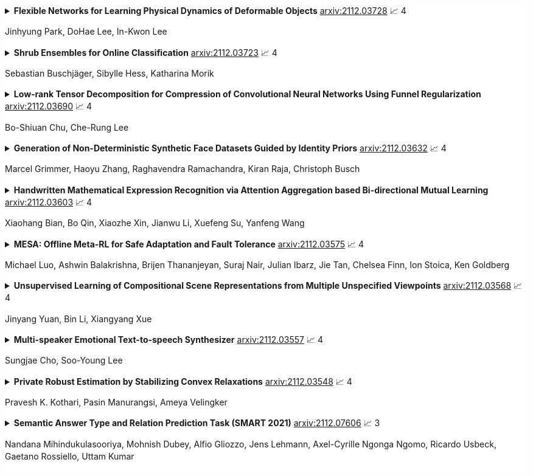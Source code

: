 <details><summary><b>Flexible Networks for Learning Physical Dynamics of Deformable Objects</b>
<a href="https://arxiv.org/abs/2112.03728">arxiv:2112.03728</a>
&#x1F4C8; 4 <br>
<p>Jinhyung Park, DoHae Lee, In-Kwon Lee</p></summary></details>

<details><summary><b>Shrub Ensembles for Online Classification</b>
<a href="https://arxiv.org/abs/2112.03723">arxiv:2112.03723</a>
&#x1F4C8; 4 <br>
<p>Sebastian Buschjäger, Sibylle Hess, Katharina Morik</p></summary></details>

<details><summary><b>Low-rank Tensor Decomposition for Compression of Convolutional Neural Networks Using Funnel Regularization</b>
<a href="https://arxiv.org/abs/2112.03690">arxiv:2112.03690</a>
&#x1F4C8; 4 <br>
<p>Bo-Shiuan Chu, Che-Rung Lee</p></summary></details>

<details><summary><b>Generation of Non-Deterministic Synthetic Face Datasets Guided by Identity Priors</b>
<a href="https://arxiv.org/abs/2112.03632">arxiv:2112.03632</a>
&#x1F4C8; 4 <br>
<p>Marcel Grimmer, Haoyu Zhang, Raghavendra Ramachandra, Kiran Raja, Christoph Busch</p></summary></details>

<details><summary><b>Handwritten Mathematical Expression Recognition via Attention Aggregation based Bi-directional Mutual Learning</b>
<a href="https://arxiv.org/abs/2112.03603">arxiv:2112.03603</a>
&#x1F4C8; 4 <br>
<p>Xiaohang Bian, Bo Qin, Xiaozhe Xin, Jianwu Li, Xuefeng Su, Yanfeng Wang</p></summary></details>

<details><summary><b>MESA: Offline Meta-RL for Safe Adaptation and Fault Tolerance</b>
<a href="https://arxiv.org/abs/2112.03575">arxiv:2112.03575</a>
&#x1F4C8; 4 <br>
<p>Michael Luo, Ashwin Balakrishna, Brijen Thananjeyan, Suraj Nair, Julian Ibarz, Jie Tan, Chelsea Finn, Ion Stoica, Ken Goldberg</p></summary></details>

<details><summary><b>Unsupervised Learning of Compositional Scene Representations from Multiple Unspecified Viewpoints</b>
<a href="https://arxiv.org/abs/2112.03568">arxiv:2112.03568</a>
&#x1F4C8; 4 <br>
<p>Jinyang Yuan, Bin Li, Xiangyang Xue</p></summary></details>

<details><summary><b>Multi-speaker Emotional Text-to-speech Synthesizer</b>
<a href="https://arxiv.org/abs/2112.03557">arxiv:2112.03557</a>
&#x1F4C8; 4 <br>
<p>Sungjae Cho, Soo-Young Lee</p></summary></details>

<details><summary><b>Private Robust Estimation by Stabilizing Convex Relaxations</b>
<a href="https://arxiv.org/abs/2112.03548">arxiv:2112.03548</a>
&#x1F4C8; 4 <br>
<p>Pravesh K. Kothari, Pasin Manurangsi, Ameya Velingker</p></summary></details>

<details><summary><b>Semantic Answer Type and Relation Prediction Task (SMART 2021)</b>
<a href="https://arxiv.org/abs/2112.07606">arxiv:2112.07606</a>
&#x1F4C8; 3 <br>
<p>Nandana Mihindukulasooriya, Mohnish Dubey, Alfio Gliozzo, Jens Lehmann, Axel-Cyrille Ngonga Ngomo, Ricardo Usbeck, Gaetano Rossiello, Uttam Kumar</p></summary></details>
